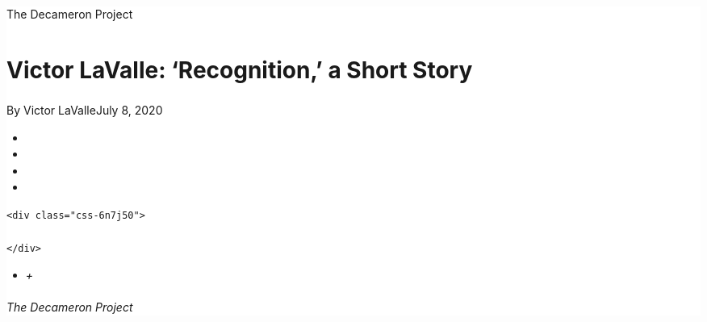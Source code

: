</div>

</div>

</div>

</div>

</div>

</div>

<div id="site-content" data-role="main">

The Decameron Project

# Victor LaValle: ‘Recognition,’ a Short Story

<div class="css-1vegfwe interactive-byline-container">

By <span class="css-1baulvz last-byline" itemprop="name">Victor
LaValle</span>July 8,
2020

</div>

<div id="interactive-standalone-sharetools" class="css-wkcogx">

<div>

<div class="interactive-sharetools css-9z2bwm" data-role="toolbar" data-aria-label="Social Media Share buttons, Save button, and Comments Panel with current comment count" data-testid="share-tools">

  - 
  - 
  - 
  - 
    
    <div class="css-6n7j50">
    
    </div>

  - *<span class="css-1dtr3u3">+</span>*

</div>

</div>

</div>

<div id="victor-lavalle-short-story" class="section css-l08pwh interactive-minimal interactive-content interactive-size-medium" data-id="100000007220964">

<div class="css-17ih8de interactive-body">

<div id="g-lavalle" class="g-story g-freebird g-max-limit" data-preview-slug="mag-decameron">

<div class="g-header-nav">

###### The Decameron Project
